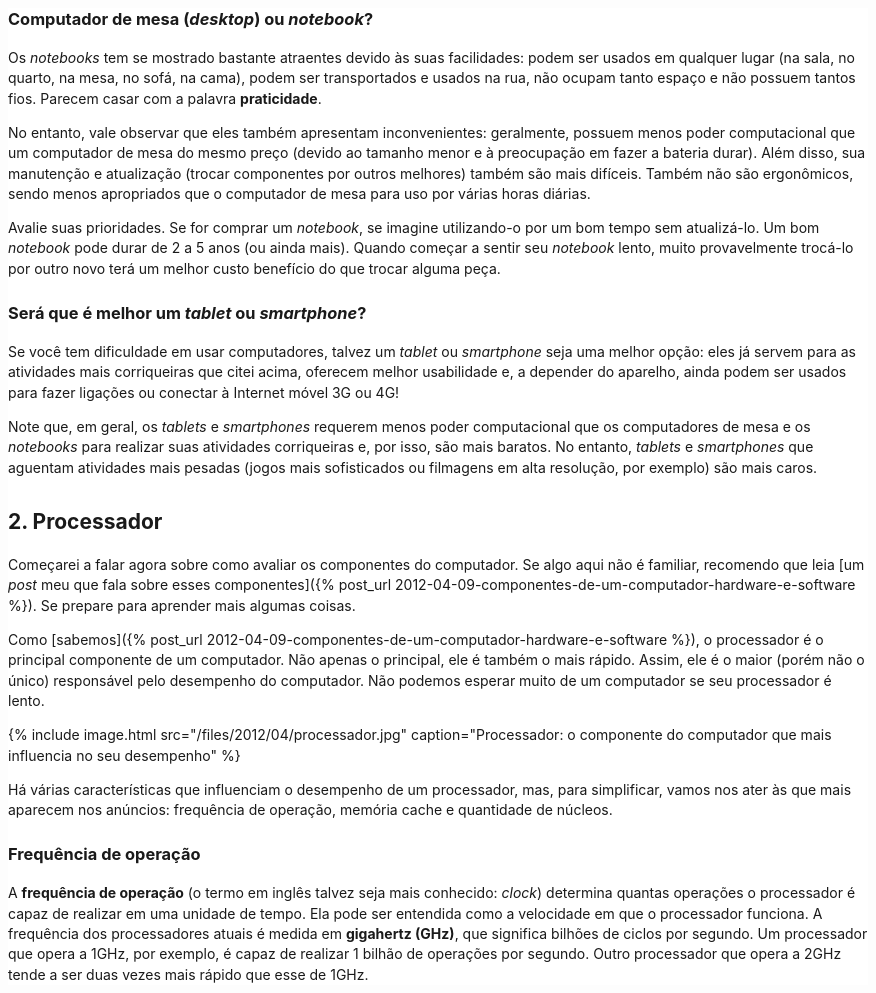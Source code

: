 ### Computador de mesa (*desktop*) ou *notebook*?

Os *notebooks* tem se mostrado bastante atraentes devido às suas facilidades: podem ser usados em qualquer lugar (na sala, no quarto, na mesa, no sofá, na cama), podem ser transportados e usados na rua, não ocupam tanto espaço e não possuem tantos fios. Parecem casar com a palavra **praticidade**.

No entanto, vale observar que eles também apresentam inconvenientes: geralmente, possuem menos poder computacional que um computador de mesa do mesmo preço (devido ao tamanho menor e à preocupação em fazer a bateria durar). Além disso, sua manutenção e atualização (trocar componentes por outros melhores) também são mais difíceis. Também não são ergonômicos, sendo menos apropriados que o computador de mesa para uso por várias horas diárias.

Avalie suas prioridades. Se for comprar um *notebook*, se imagine utilizando-o por um bom tempo sem atualizá-lo. Um bom *notebook* pode durar de 2 a 5 anos (ou ainda mais). Quando começar a sentir seu *notebook* lento, muito provavelmente trocá-lo por outro novo terá um melhor custo benefício do que trocar alguma peça.

### Será que é melhor um *tablet* ou *smartphone*?

Se você tem dificuldade em usar computadores, talvez um *tablet* ou *smartphone* seja uma melhor opção: eles já servem para as atividades mais corriqueiras que citei acima, oferecem melhor usabilidade e, a depender do aparelho, ainda podem ser usados para fazer ligações ou conectar à Internet móvel 3G ou 4G!

Note que, em geral, os *tablets* e *smartphones* requerem menos poder computacional que os computadores de mesa e os *notebooks* para realizar suas atividades corriqueiras e, por isso, são mais baratos. No entanto, *tablets* e *smartphones* que aguentam atividades mais pesadas (jogos mais sofisticados ou filmagens em alta resolução, por exemplo) são mais caros.

## 2. Processador

Começarei a falar agora sobre como avaliar os componentes do computador. Se algo aqui não é familiar, recomendo que leia [um *post* meu que fala sobre esses componentes]({% post_url 2012-04-09-componentes-de-um-computador-hardware-e-software %}). Se prepare para aprender mais algumas coisas.

Como [sabemos]({% post_url 2012-04-09-componentes-de-um-computador-hardware-e-software %}), o processador é o principal componente de um computador. Não apenas o principal, ele é também o mais rápido. Assim, ele é o maior (porém não o único) responsável pelo desempenho do computador. Não podemos esperar muito de um computador se seu processador é lento.

{% include image.html src="/files/2012/04/processador.jpg" caption="Processador: o componente do computador que mais influencia no seu desempenho" %}

Há várias características que influenciam o desempenho de um processador, mas, para simplificar, vamos nos ater às que mais aparecem nos anúncios: frequência de operação, memória cache e quantidade de núcleos.

### Frequência de operação

A **frequência de operação** (o termo em inglês talvez seja mais conhecido: *clock*) determina quantas operações o processador é capaz de realizar em uma unidade de tempo. Ela pode ser entendida como a velocidade em que o processador funciona. A frequência dos processadores atuais é medida em **gigahertz (GHz)**, que significa bilhões de ciclos por segundo. Um processador que opera a 1GHz, por exemplo, é capaz de realizar 1 bilhão de operações por segundo. Outro processador que opera a 2GHz tende a ser duas vezes mais rápido que esse de 1GHz.
